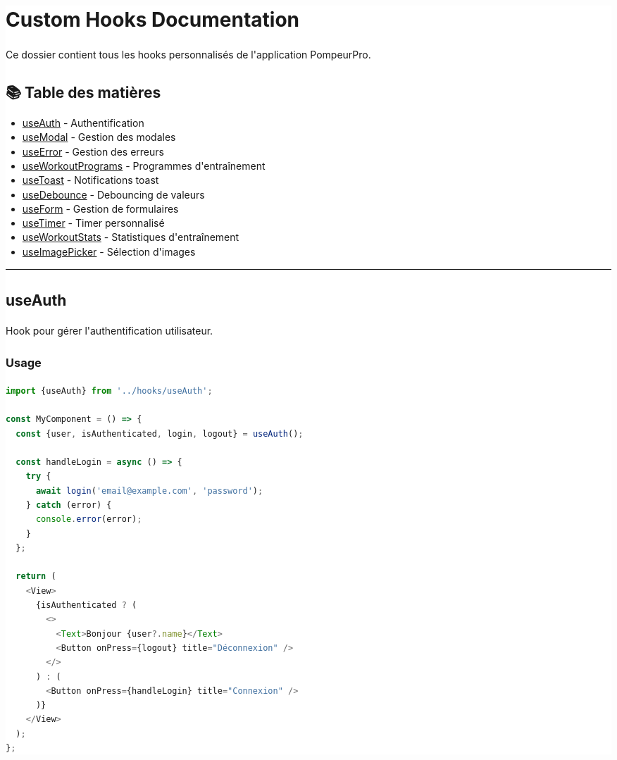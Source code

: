# Custom Hooks Documentation

Ce dossier contient tous les hooks personnalisés de l'application PompeurPro.

## 📚 Table des matières

- [useAuth](#useauth) - Authentification
- [useModal](#usemodal) - Gestion des modales
- [useError](#useerror) - Gestion des erreurs
- [useWorkoutPrograms](#useworkoutprograms) - Programmes d'entraînement
- [useToast](#usetoast) - Notifications toast
- [useDebounce](#usedebounce) - Debouncing de valeurs
- [useForm](#useform) - Gestion de formulaires
- [useTimer](#usetimer) - Timer personnalisé
- [useWorkoutStats](#useworkoutstats) - Statistiques d'entraînement
- [useImagePicker](#useimagepicker) - Sélection d'images

---

## useAuth

Hook pour gérer l'authentification utilisateur.

### Usage

```typescript
import {useAuth} from '../hooks/useAuth';

const MyComponent = () => {
  const {user, isAuthenticated, login, logout} = useAuth();

  const handleLogin = async () => {
    try {
      await login('email@example.com', 'password');
    } catch (error) {
      console.error(error);
    }
  };

  return (
    <View>
      {isAuthenticated ? (
        <>
          <Text>Bonjour {user?.name}</Text>
          <Button onPress={logout} title="Déconnexion" />
        </>
      ) : (
        <Button onPress={handleLogin} title="Connexion" />
      )}
    </View>
  );
};
```
